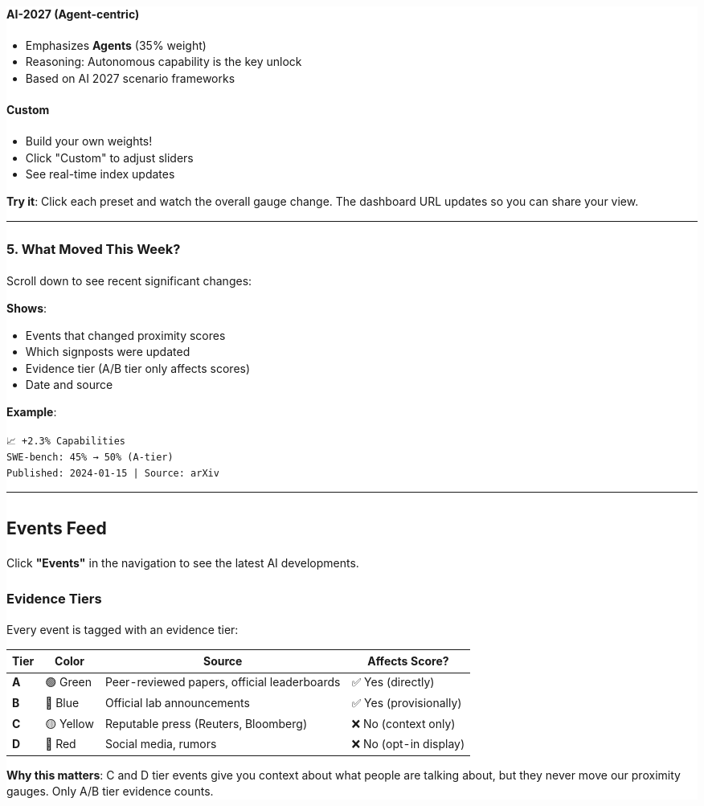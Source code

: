 #### **AI-2027** (Agent-centric)
- Emphasizes **Agents** (35% weight)
- Reasoning: Autonomous capability is the key unlock
- Based on AI 2027 scenario frameworks

#### **Custom**
- Build your own weights!
- Click "Custom" to adjust sliders
- See real-time index updates

**Try it**: Click each preset and watch the overall gauge change. The dashboard URL updates so you can share your view.

---

### 5. What Moved This Week?

Scroll down to see recent significant changes:

**Shows**:
- Events that changed proximity scores
- Which signposts were updated
- Evidence tier (A/B tier only affects scores)
- Date and source

**Example**:
```
📈 +2.3% Capabilities
SWE-bench: 45% → 50% (A-tier)
Published: 2024-01-15 | Source: arXiv
```

---

## Events Feed

Click **"Events"** in the navigation to see the latest AI developments.

### Evidence Tiers

Every event is tagged with an evidence tier:

| Tier | Color | Source | Affects Score? |
|------|-------|--------|----------------|
| **A** | 🟢 Green | Peer-reviewed papers, official leaderboards | ✅ Yes (directly) |
| **B** | 🔵 Blue | Official lab announcements | ✅ Yes (provisionally) |
| **C** | 🟡 Yellow | Reputable press (Reuters, Bloomberg) | ❌ No (context only) |
| **D** | 🔴 Red | Social media, rumors | ❌ No (opt-in display) |

**Why this matters**: C and D tier events give you context about what people are talking about, but they never move our proximity gauges. Only A/B tier evidence counts.
